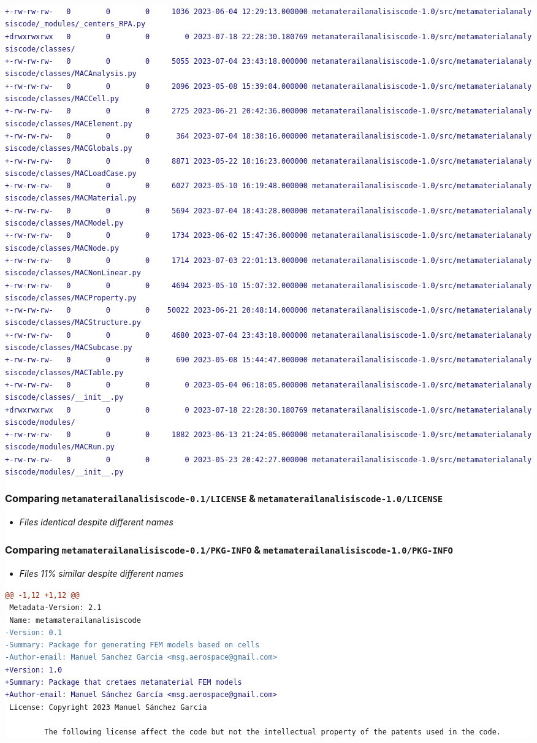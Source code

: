 ```diff
+-rw-rw-rw-   0        0        0     1036 2023-06-04 12:29:13.000000 metamaterailanalisiscode-1.0/src/metamaterialanalysiscode/_modules/_centers_RPA.py
+drwxrwxrwx   0        0        0        0 2023-07-18 22:28:30.180769 metamaterailanalisiscode-1.0/src/metamaterialanalysiscode/classes/
+-rw-rw-rw-   0        0        0     5055 2023-07-04 23:43:18.000000 metamaterailanalisiscode-1.0/src/metamaterialanalysiscode/classes/MACAnalysis.py
+-rw-rw-rw-   0        0        0     2096 2023-05-08 15:39:04.000000 metamaterailanalisiscode-1.0/src/metamaterialanalysiscode/classes/MACCell.py
+-rw-rw-rw-   0        0        0     2725 2023-06-21 20:42:36.000000 metamaterailanalisiscode-1.0/src/metamaterialanalysiscode/classes/MACElement.py
+-rw-rw-rw-   0        0        0      364 2023-07-04 18:38:16.000000 metamaterailanalisiscode-1.0/src/metamaterialanalysiscode/classes/MACGlobals.py
+-rw-rw-rw-   0        0        0     8871 2023-05-22 18:16:23.000000 metamaterailanalisiscode-1.0/src/metamaterialanalysiscode/classes/MACLoadCase.py
+-rw-rw-rw-   0        0        0     6027 2023-05-10 16:19:48.000000 metamaterailanalisiscode-1.0/src/metamaterialanalysiscode/classes/MACMaterial.py
+-rw-rw-rw-   0        0        0     5694 2023-07-04 18:43:28.000000 metamaterailanalisiscode-1.0/src/metamaterialanalysiscode/classes/MACModel.py
+-rw-rw-rw-   0        0        0     1734 2023-06-02 15:47:36.000000 metamaterailanalisiscode-1.0/src/metamaterialanalysiscode/classes/MACNode.py
+-rw-rw-rw-   0        0        0     1714 2023-07-03 22:01:13.000000 metamaterailanalisiscode-1.0/src/metamaterialanalysiscode/classes/MACNonLinear.py
+-rw-rw-rw-   0        0        0     4694 2023-05-10 15:07:32.000000 metamaterailanalisiscode-1.0/src/metamaterialanalysiscode/classes/MACProperty.py
+-rw-rw-rw-   0        0        0    50022 2023-06-21 20:48:14.000000 metamaterailanalisiscode-1.0/src/metamaterialanalysiscode/classes/MACStructure.py
+-rw-rw-rw-   0        0        0     4680 2023-07-04 23:43:18.000000 metamaterailanalisiscode-1.0/src/metamaterialanalysiscode/classes/MACSubcase.py
+-rw-rw-rw-   0        0        0      690 2023-05-08 15:44:47.000000 metamaterailanalisiscode-1.0/src/metamaterialanalysiscode/classes/MACTable.py
+-rw-rw-rw-   0        0        0        0 2023-05-04 06:18:05.000000 metamaterailanalisiscode-1.0/src/metamaterialanalysiscode/classes/__init__.py
+drwxrwxrwx   0        0        0        0 2023-07-18 22:28:30.180769 metamaterailanalisiscode-1.0/src/metamaterialanalysiscode/modules/
+-rw-rw-rw-   0        0        0     1882 2023-06-13 21:24:05.000000 metamaterailanalisiscode-1.0/src/metamaterialanalysiscode/modules/MACRun.py
+-rw-rw-rw-   0        0        0        0 2023-05-23 20:42:27.000000 metamaterailanalisiscode-1.0/src/metamaterialanalysiscode/modules/__init__.py
```

### Comparing `metamaterailanalisiscode-0.1/LICENSE` & `metamaterailanalisiscode-1.0/LICENSE`

 * *Files identical despite different names*

### Comparing `metamaterailanalisiscode-0.1/PKG-INFO` & `metamaterailanalisiscode-1.0/PKG-INFO`

 * *Files 11% similar despite different names*

```diff
@@ -1,12 +1,12 @@
 Metadata-Version: 2.1
 Name: metamaterailanalisiscode
-Version: 0.1
-Summary: Package for generating FEM models based on cells
-Author-email: Manuel Sanchez Garcia <msg.aerospace@gmail.com>
+Version: 1.0
+Summary: Package that cretaes metamaterial FEM models
+Author-email: Manuel Sánchez García <msg.aerospace@gmail.com>
 License: Copyright 2023 Manuel Sánchez García
         
         The following license affect the code but not the intellectual property of the patents used in the code.
```